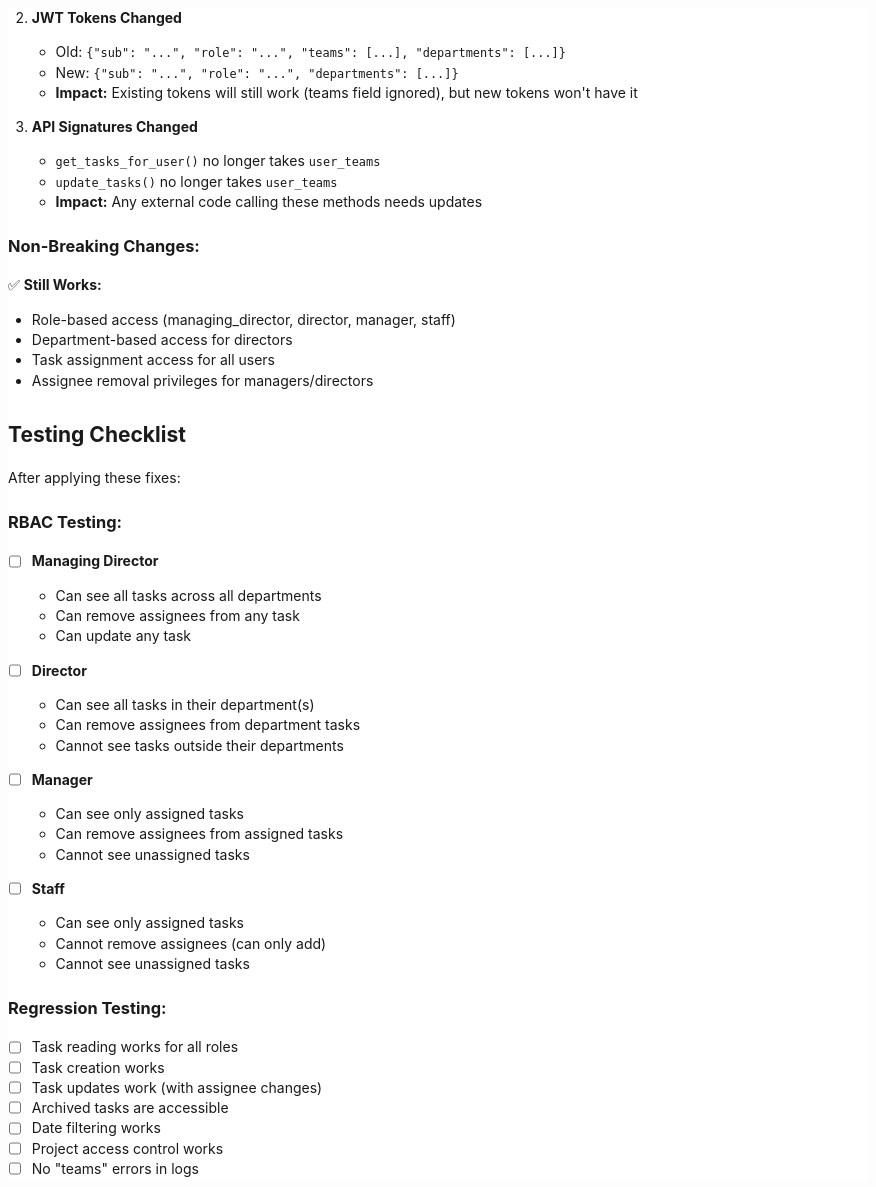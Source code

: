 2. **JWT Tokens Changed**
   - Old: `{"sub": "...", "role": "...", "teams": [...], "departments": [...]}`
   - New: `{"sub": "...", "role": "...", "departments": [...]}`
   - **Impact:** Existing tokens will still work (teams field ignored), but new tokens won't have it

3. **API Signatures Changed**
   - `get_tasks_for_user()` no longer takes `user_teams`
   - `update_tasks()` no longer takes `user_teams`
   - **Impact:** Any external code calling these methods needs updates

### Non-Breaking Changes:

✅ **Still Works:**
- Role-based access (managing_director, director, manager, staff)
- Department-based access for directors
- Task assignment access for all users
- Assignee removal privileges for managers/directors

## Testing Checklist

After applying these fixes:

### RBAC Testing:

- [ ] **Managing Director**
  - Can see all tasks across all departments
  - Can remove assignees from any task
  - Can update any task

- [ ] **Director**
  - Can see all tasks in their department(s)
  - Can remove assignees from department tasks
  - Cannot see tasks outside their departments

- [ ] **Manager**
  - Can see only assigned tasks
  - Can remove assignees from assigned tasks
  - Cannot see unassigned tasks

- [ ] **Staff**
  - Can see only assigned tasks
  - Cannot remove assignees (can only add)
  - Cannot see unassigned tasks

### Regression Testing:

- [ ] Task reading works for all roles
- [ ] Task creation works
- [ ] Task updates work (with assignee changes)
- [ ] Archived tasks are accessible
- [ ] Date filtering works
- [ ] Project access control works
- [ ] No "teams" errors in logs
